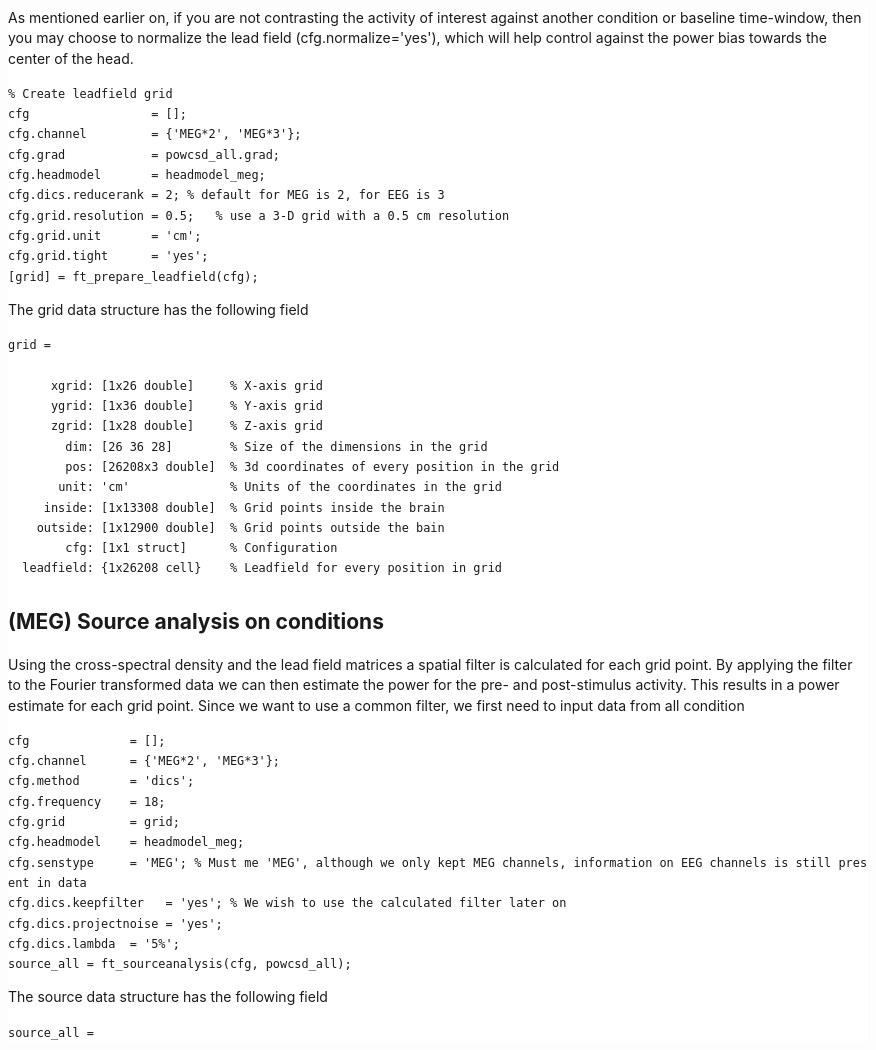As mentioned earlier on, if you are not contrasting the activity of interest against another condition or baseline time-window, then you may choose to normalize the lead field (cfg.normalize='yes'), which will help control against the power bias towards the center of the head.

    % Create leadfield grid
    cfg                 = [];
    cfg.channel         = {'MEG*2', 'MEG*3'};
    cfg.grad            = powcsd_all.grad;
    cfg.headmodel       = headmodel_meg;
    cfg.dics.reducerank = 2; % default for MEG is 2, for EEG is 3
    cfg.grid.resolution = 0.5;   % use a 3-D grid with a 0.5 cm resolution
    cfg.grid.unit       = 'cm';
    cfg.grid.tight      = 'yes';
    [grid] = ft_prepare_leadfield(cfg);

The grid data structure has the following field

    grid =

          xgrid: [1x26 double]     % X-axis grid
          ygrid: [1x36 double]     % Y-axis grid
          zgrid: [1x28 double]     % Z-axis grid
            dim: [26 36 28]        % Size of the dimensions in the grid
            pos: [26208x3 double]  % 3d coordinates of every position in the grid
           unit: 'cm'              % Units of the coordinates in the grid
         inside: [1x13308 double]  % Grid points inside the brain
        outside: [1x12900 double]  % Grid points outside the bain
            cfg: [1x1 struct]      % Configuration
      leadfield: {1x26208 cell}    % Leadfield for every position in grid

## (MEG) Source analysis on conditions

Using the cross-spectral density and the lead field matrices a spatial filter is calculated for each grid point. By applying the filter to the Fourier transformed data we can then estimate the power for the pre- and post-stimulus activity. This results in a power estimate for each grid point. Since we want to use a common filter, we first need to input data from all condition

    cfg              = [];
    cfg.channel      = {'MEG*2', 'MEG*3'};
    cfg.method       = 'dics';
    cfg.frequency    = 18;
    cfg.grid         = grid;
    cfg.headmodel    = headmodel_meg;
    cfg.senstype     = 'MEG'; % Must me 'MEG', although we only kept MEG channels, information on EEG channels is still present in data
    cfg.dics.keepfilter   = 'yes'; % We wish to use the calculated filter later on
    cfg.dics.projectnoise = 'yes';
    cfg.dics.lambda  = '5%';
    source_all = ft_sourceanalysis(cfg, powcsd_all);

The source data structure has the following field

    source_all =
